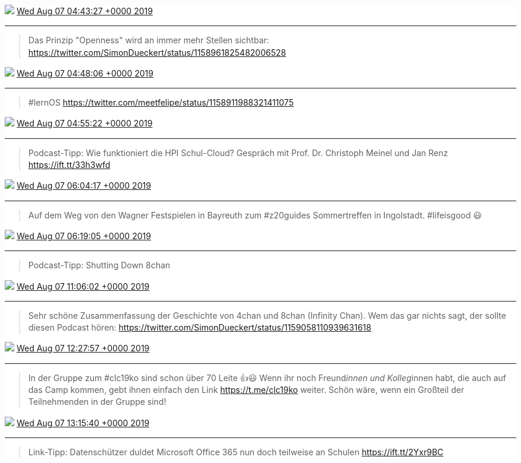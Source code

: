 <img src="media/tweet.ico" width="12" /> [Wed Aug 07 04:43:27 +0000 2019](https://twitter.com/SimonDueckert/status/1158961829013594112)

----

> Das Prinzip "Openness" wird an immer mehr Stellen sichtbar: https://twitter.com/SimonDueckert/status/1158961825482006528

<img src="media/tweet.ico" width="12" /> [Wed Aug 07 04:48:06 +0000 2019](https://twitter.com/SimonDueckert/status/1158963001480884224)

----

> #lernOS https://twitter.com/meetfelipe/status/1158911988321411075

<img src="media/tweet.ico" width="12" /> [Wed Aug 07 04:55:22 +0000 2019](https://twitter.com/SimonDueckert/status/1158964829681606662)

----

> Podcast-Tipp: Wie funktioniert die HPI Schul-Cloud? Gespräch mit Prof. Dr. Christoph Meinel und Jan Renz  https://ift.tt/33h3wfd

<img src="media/tweet.ico" width="12" /> [Wed Aug 07 06:04:17 +0000 2019](https://twitter.com/SimonDueckert/status/1158982174680526848)

----

> Auf dem Weg von den Wagner Festspielen in Bayreuth zum #z20guides Sommertreffen in Ingolstadt. #lifeisgood 😃

<img src="media/tweet.ico" width="12" /> [Wed Aug 07 06:19:05 +0000 2019](https://twitter.com/SimonDueckert/status/1158985895434997761)

----

> Podcast-Tipp: Shutting Down 8chan

<img src="media/tweet.ico" width="12" /> [Wed Aug 07 11:06:02 +0000 2019](https://twitter.com/SimonDueckert/status/1159058110939631618)

----

> Sehr schöne Zusammenfassung der Geschichte von 4chan und 8chan (Infinity Chan). Wem das gar nichts sagt, der sollte diesen Podcast hören: https://twitter.com/SimonDueckert/status/1159058110939631618

<img src="media/tweet.ico" width="12" /> [Wed Aug 07 12:27:57 +0000 2019](https://twitter.com/SimonDueckert/status/1159078725708853249)

----

> In der Gruppe zum #clc19ko sind schon über 70 Leite 👍😃 Wenn ihr noch Freund*innen und Kolleg*innen habt, die auch auf das Camp kommen, gebt ihnen einfach den Link https://t.me/clc19ko weiter. Schön wäre, wenn ein Großteil der Teilnehmenden in der Gruppe sind!

<img src="media/tweet.ico" width="12" /> [Wed Aug 07 13:15:40 +0000 2019](https://twitter.com/SimonDueckert/status/1159090735989366784)

----

> Link-Tipp: Datenschützer duldet Microsoft Office 365 nun doch teilweise an Schulen https://ift.tt/2Yxr9BC
